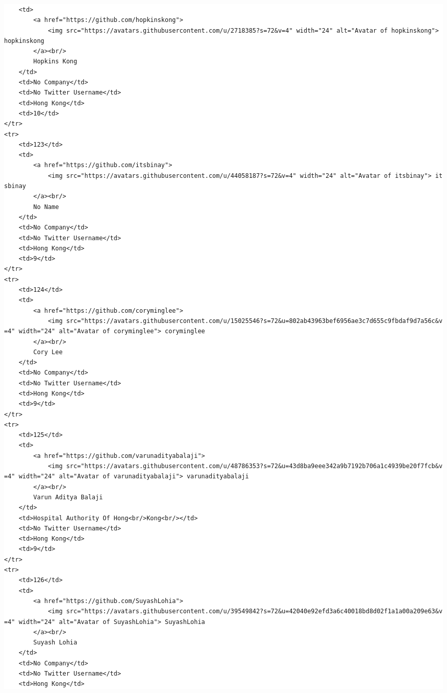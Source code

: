 		<td>
			<a href="https://github.com/hopkinskong">
				<img src="https://avatars.githubusercontent.com/u/2718385?s=72&v=4" width="24" alt="Avatar of hopkinskong"> hopkinskong
			</a><br/>
			Hopkins Kong
		</td>
		<td>No Company</td>
		<td>No Twitter Username</td>
		<td>Hong Kong</td>
		<td>10</td>
	</tr>
	<tr>
		<td>123</td>
		<td>
			<a href="https://github.com/itsbinay">
				<img src="https://avatars.githubusercontent.com/u/44058187?s=72&v=4" width="24" alt="Avatar of itsbinay"> itsbinay
			</a><br/>
			No Name
		</td>
		<td>No Company</td>
		<td>No Twitter Username</td>
		<td>Hong Kong</td>
		<td>9</td>
	</tr>
	<tr>
		<td>124</td>
		<td>
			<a href="https://github.com/coryminglee">
				<img src="https://avatars.githubusercontent.com/u/15025546?s=72&u=802ab43963bef6956ae3c7d655c9fbdaf9d7a56c&v=4" width="24" alt="Avatar of coryminglee"> coryminglee
			</a><br/>
			Cory Lee
		</td>
		<td>No Company</td>
		<td>No Twitter Username</td>
		<td>Hong Kong</td>
		<td>9</td>
	</tr>
	<tr>
		<td>125</td>
		<td>
			<a href="https://github.com/varunadityabalaji">
				<img src="https://avatars.githubusercontent.com/u/48786353?s=72&u=43d8ba9eee342a9b7192b706a1c4939be20f7fcb&v=4" width="24" alt="Avatar of varunadityabalaji"> varunadityabalaji
			</a><br/>
			Varun Aditya Balaji
		</td>
		<td>Hospital Authority Of Hong<br/>Kong<br/></td>
		<td>No Twitter Username</td>
		<td>Hong Kong</td>
		<td>9</td>
	</tr>
	<tr>
		<td>126</td>
		<td>
			<a href="https://github.com/SuyashLohia">
				<img src="https://avatars.githubusercontent.com/u/39549842?s=72&u=42040e92efd3a6c40018bd8d02f1a1a00a209e63&v=4" width="24" alt="Avatar of SuyashLohia"> SuyashLohia
			</a><br/>
			Suyash Lohia 
		</td>
		<td>No Company</td>
		<td>No Twitter Username</td>
		<td>Hong Kong</td>